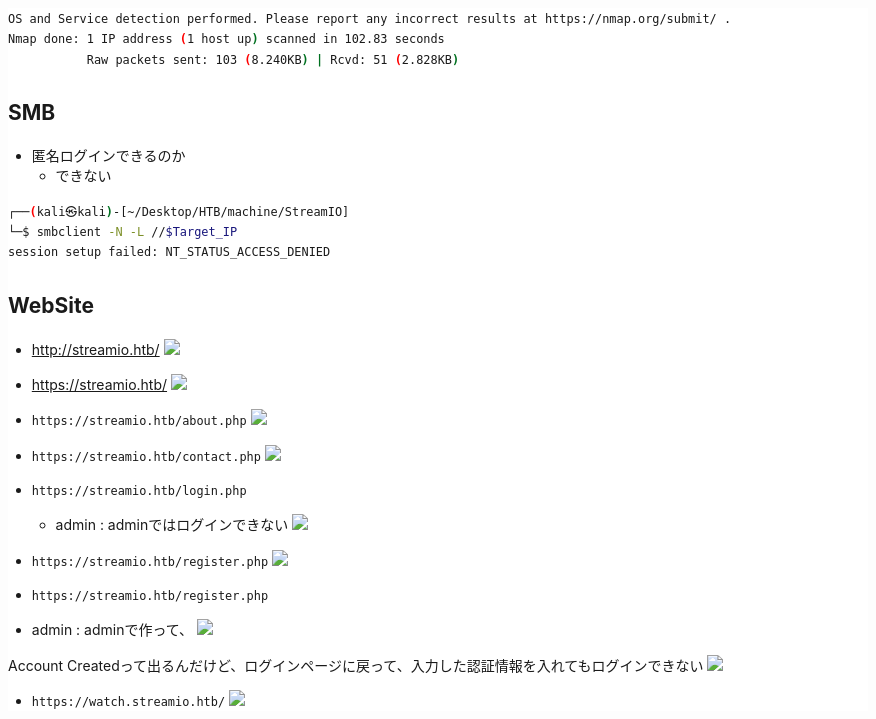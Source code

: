 ```bash
OS and Service detection performed. Please report any incorrect results at https://nmap.org/submit/ .
Nmap done: 1 IP address (1 host up) scanned in 102.83 seconds
           Raw packets sent: 103 (8.240KB) | Rcvd: 51 (2.828KB)

```

## SMB
- 匿名ログインできるのか
	- できない
```bash
┌──(kali㉿kali)-[~/Desktop/HTB/machine/StreamIO]
└─$ smbclient -N -L //$Target_IP                                    
session setup failed: NT_STATUS_ACCESS_DENIED

```

## WebSite

- http://streamio.htb/
![](https://i.imgur.com/JgtmQLR.png)

- https://streamio.htb/
![](https://i.imgur.com/BaYfqhZ.png)

- `https://streamio.htb/about.php`
![](https://i.imgur.com/RAxkGH4.png)

- `https://streamio.htb/contact.php`
![](https://i.imgur.com/bNuRiZm.png)

- `https://streamio.htb/login.php`
	- admin : adminではログインできない
![](https://i.imgur.com/RmsnGj7.png)

- `https://streamio.htb/register.php`
![](https://i.imgur.com/VqgQzpG.png)

- `https://streamio.htb/register.php`
- admin : adminで作って、
![](https://i.imgur.com/oqk4aZh.png)

Account Createdって出るんだけど、ログインページに戻って、入力した認証情報を入れてもログインできない
![](https://i.imgur.com/FZDgorF.png)


- `https://watch.streamio.htb/`
![](https://i.imgur.com/IAIu7ns.png)
